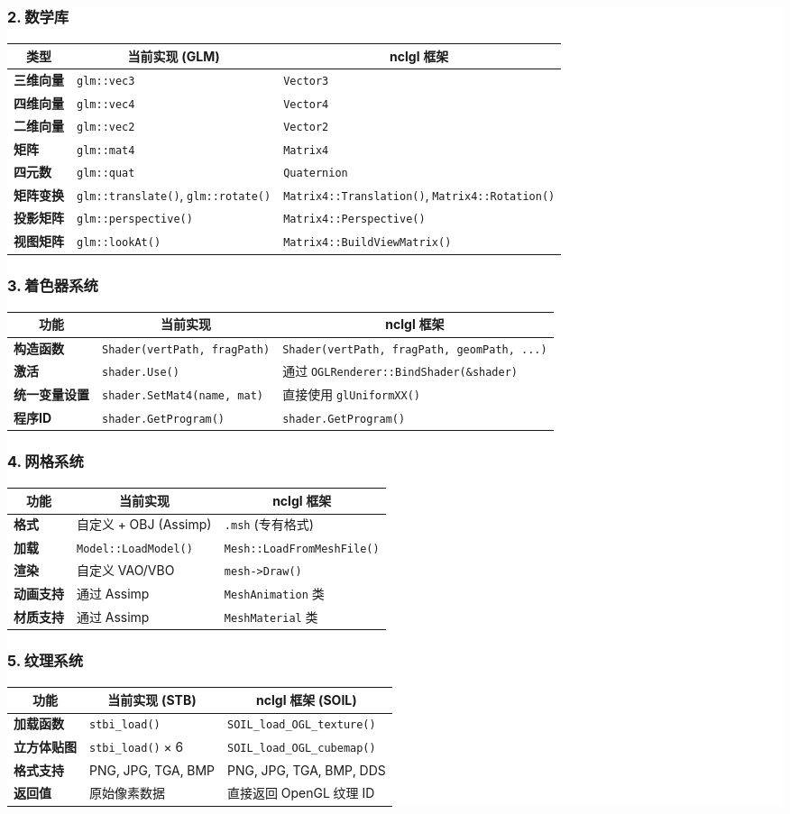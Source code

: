 ### 2. 数学库

| 类型 | 当前实现 (GLM) | nclgl 框架 |
|------|---------------|-----------|
| **三维向量** | `glm::vec3` | `Vector3` |
| **四维向量** | `glm::vec4` | `Vector4` |
| **二维向量** | `glm::vec2` | `Vector2` |
| **矩阵** | `glm::mat4` | `Matrix4` |
| **四元数** | `glm::quat` | `Quaternion` |
| **矩阵变换** | `glm::translate()`, `glm::rotate()` | `Matrix4::Translation()`, `Matrix4::Rotation()` |
| **投影矩阵** | `glm::perspective()` | `Matrix4::Perspective()` |
| **视图矩阵** | `glm::lookAt()` | `Matrix4::BuildViewMatrix()` |

### 3. 着色器系统

| 功能 | 当前实现 | nclgl 框架 |
|------|---------|-----------|
| **构造函数** | `Shader(vertPath, fragPath)` | `Shader(vertPath, fragPath, geomPath, ...)` |
| **激活** | `shader.Use()` | 通过 `OGLRenderer::BindShader(&shader)` |
| **统一变量设置** | `shader.SetMat4(name, mat)` | 直接使用 `glUniformXX()` |
| **程序ID** | `shader.GetProgram()` | `shader.GetProgram()` |

### 4. 网格系统

| 功能 | 当前实现 | nclgl 框架 |
|------|---------|-----------|
| **格式** | 自定义 + OBJ (Assimp) | `.msh` (专有格式) |
| **加载** | `Model::LoadModel()` | `Mesh::LoadFromMeshFile()` |
| **渲染** | 自定义 VAO/VBO | `mesh->Draw()` |
| **动画支持** | 通过 Assimp | `MeshAnimation` 类 |
| **材质支持** | 通过 Assimp | `MeshMaterial` 类 |

### 5. 纹理系统

| 功能 | 当前实现 (STB) | nclgl 框架 (SOIL) |
|------|---------------|------------------|
| **加载函数** | `stbi_load()` | `SOIL_load_OGL_texture()` |
| **立方体贴图** | `stbi_load()` × 6 | `SOIL_load_OGL_cubemap()` |
| **格式支持** | PNG, JPG, TGA, BMP | PNG, JPG, TGA, BMP, DDS |
| **返回值** | 原始像素数据 | 直接返回 OpenGL 纹理 ID |
